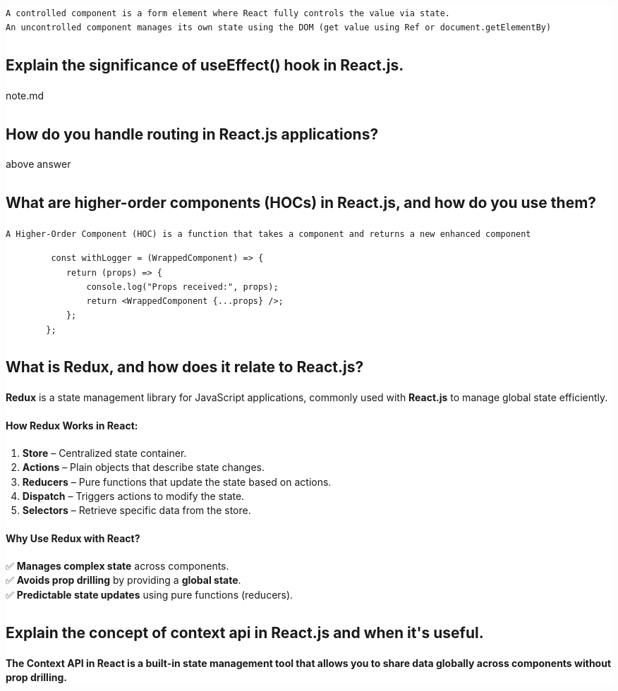     A controlled component is a form element where React fully controls the value via state.
    An uncontrolled component manages its own state using the DOM (get value using Ref or document.getElementBy)

## Explain the significance of useEffect() hook in React.js.

note.md

## How do you handle routing in React.js applications?

above answer

## What are higher-order components (HOCs) in React.js, and how do you use them?

    A Higher-Order Component (HOC) is a function that takes a component and returns a new enhanced component

```
         const withLogger = (WrappedComponent) => {
            return (props) => {
                console.log("Props received:", props);
                return <WrappedComponent {...props} />;
            };
        };

```

## What is Redux, and how does it relate to React.js?

**Redux** is a state management library for JavaScript applications, commonly used with **React.js** to manage global state efficiently.

#### **How Redux Works in React:**

1. **Store** – Centralized state container.
2. **Actions** – Plain objects that describe state changes.
3. **Reducers** – Pure functions that update the state based on actions.
4. **Dispatch** – Triggers actions to modify the state.
5. **Selectors** – Retrieve specific data from the store.

#### **Why Use Redux with React?**

✅ **Manages complex state** across components.  
✅ **Avoids prop drilling** by providing a **global state**.  
✅ **Predictable state updates** using pure functions (reducers).

## Explain the concept of context api in React.js and when it's useful.

**The Context API in React is a built-in state management tool that allows you to share data globally across components without prop drilling.**
